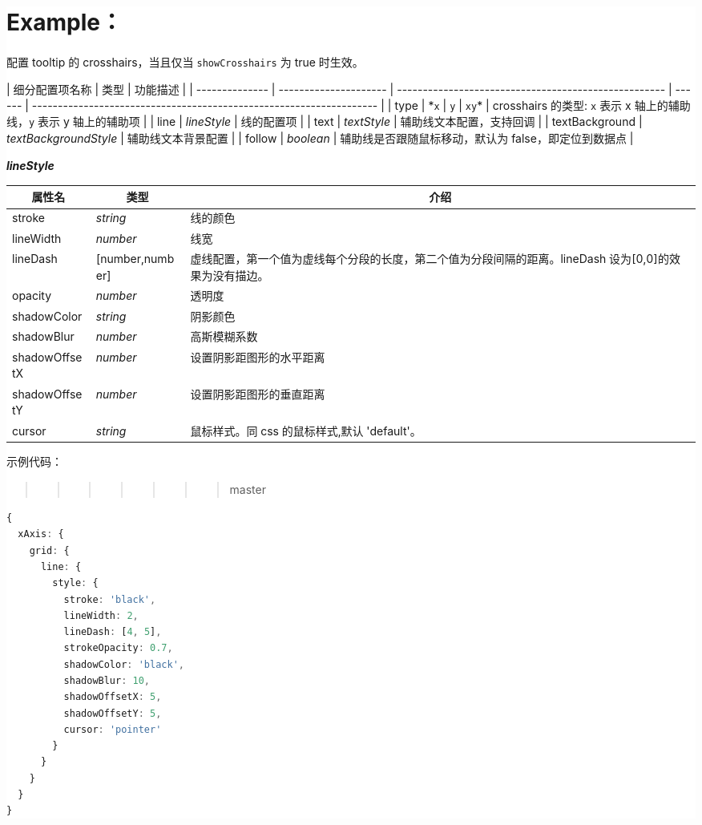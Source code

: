 Example：
=======
配置 tooltip 的 crosshairs，当且仅当 `showCrosshairs` 为 true 时生效。

| 细分配置项名称 | 类型                  | 功能描述                                             |
| -------------- | --------------------- | ---------------------------------------------------- | ------ | ------------------------------------------------------------------- |
| type           | \*`x`                 | `y`                                                  | `xy`\* | crosshairs 的类型: `x` 表示 x 轴上的辅助线，`y` 表示 y 轴上的辅助项 |
| line           | _lineStyle_           | 线的配置项                                           |
| text           | _textStyle_           | 辅助线文本配置，支持回调                             |
| textBackground | _textBackgroundStyle_ | 辅助线文本背景配置                                   |
| follow         | _boolean_             | 辅助线是否跟随鼠标移动，默认为 false，即定位到数据点 |

**_lineStyle_**



| 属性名 | 类型 | 介绍 |
| --- | --- | --- |
| stroke | _string_ | 线的颜色 |
| lineWidth | _number_ | 线宽 |
| lineDash | \[number,number] | 虚线配置，第一个值为虚线每个分段的长度，第二个值为分段间隔的距离。lineDash 设为\[0,0]的效果为没有描边。 |
| opacity | _number_ | 透明度 |
| shadowColor | _string_ | 阴影颜色 |
| shadowBlur | _number_ | 高斯模糊系数 |
| shadowOffsetX | _number_ | 设置阴影距图形的水平距离 |
| shadowOffsetY | _number_ | 设置阴影距图形的垂直距离 |
| cursor | _string_ | 鼠标样式。同 css 的鼠标样式,默认 'default'。 |

示例代码：
>>>>>>> master

```ts
{
  xAxis: {
    grid: {
      line: {
        style: {
          stroke: 'black',
          lineWidth: 2,
          lineDash: [4, 5],
          strokeOpacity: 0.7,
          shadowColor: 'black',
          shadowBlur: 10,
          shadowOffsetX: 5,
          shadowOffsetY: 5,
          cursor: 'pointer'
        }
      }
    }
  }
}
```
